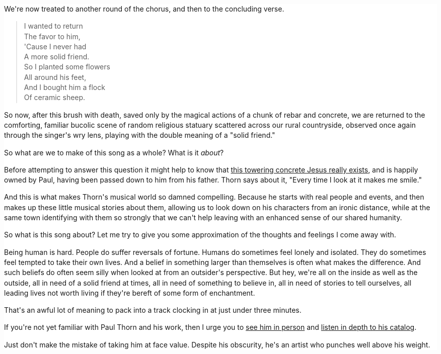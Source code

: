 We're now treated to another round of the chorus, and then to the concluding verse. 

> I wanted to return  
> The favor to him,  
> 'Cause I never had  
> A more solid friend.   
> So I planted some flowers   
> All around his feet,  
> And I bought him a flock  
> Of ceramic sheep.  

So now, after this brush with death, saved only by the magical actions of a chunk of rebar and concrete, we are returned to the comforting, familiar bucolic scene of random religious statuary scattered across our rural countryside, observed once again through the singer's wry lens, playing with the double meaning of a "solid friend."

So what are we to make of this song as a whole? What is it *about*? 

Before attempting to answer this question it might help to know that [this towering concrete Jesus really exists][FB], and is happily owned by Paul, having been passed down to him from his father. Thorn says about it, "Every time I look at it makes me smile."

And this is what makes Thorn's musical world so damned compelling. Because he starts with real people and events, and then makes up these little musical stories about them, allowing us to look down on his characters from an ironic distance, while at the same town identifying with them so strongly that we can't help leaving with an enhanced sense of our shared humanity. 

So what is this song about? Let me try to give you some approximation of the thoughts and feelings I come away with. 

Being human is hard. People do suffer reversals of fortune. Humans do sometimes feel lonely and isolated. They do sometimes feel tempted to take their own lives. And a belief in something larger than themselves is often what makes the difference. And such beliefs do often seem silly when looked at from an outsider's perspective. But hey, we're all on the inside as well as the outside, all in need of a solid friend at times, all in need of something to believe in, all in need of stories to tell ourselves, all leading lives not worth living if they're bereft of some form of enchantment. 

That's an awful lot of meaning to pack into a track clocking in at just under three minutes. 

If you're not yet familiar with Paul Thorn and his work, then I urge you to [see him in person][tour] and [listen in depth to his catalog][itunes]. 

Just don't make the mistake of taking him at face value. Despite his obscurity, he's an artist who punches well above his weight. 
  
[americana]: https://en.wikipedia.org/wiki/Americana_(music)

[ark]: https://theark.org

[band]: https://www.reasontorock.com/artists/band.html

[cd]: http://www.paulthorn.com/music

[dc]: https://www.delbert.com

[deltoro]: https://en.wikipedia.org/wiki/Guillermo_del_Toro

[FB]: https://www.facebook.com/thornpage/posts/this-is-the-original-800-pound-jesus-this-statue-has-stood-in-my-dads-yard-for-o/10155557394631156/

[inout]: https://practopian.org/blog/hbowie/the-four-quadrants-of-human-knowledge.html

[itunes]: https://geo.itunes.apple.com/us/album/the-best-of-paul-thorn/1135633156?mt=1&app=music&at=1l3vwJP

[kinks]: https://www.reasontorock.com/artists/kinks.html

[magic]: https://filmschoolrejects.com/a-guide-to-magical-realism-in-film/

[steves]: https://www.nytimes.com/interactive/2019/03/20/magazine/rick-steves-travel-world.html

[thorn]: http://www.paulthorn.com

[tour]: http://www.paulthorn.com/tour

[thorn]: https://www.allmusic.com/artist/paul-thorn-mn0000032409/biography
